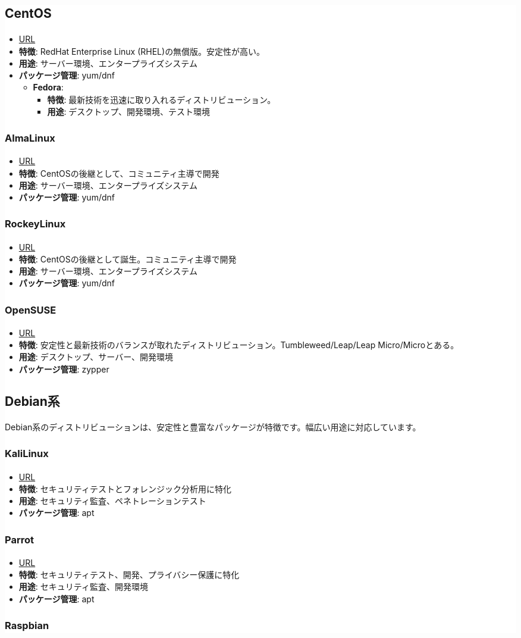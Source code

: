 ## CentOS

- [URL](https://www.centos.org/download/)
- **特徴**: RedHat Enterprise Linux (RHEL)の無償版。安定性が高い。
- **用途**: サーバー環境、エンタープライズシステム
- **パッケージ管理**: yum/dnf
  - **Fedora**:
    - **特徴**: 最新技術を迅速に取り入れるディストリビューション。
    - **用途**: デスクトップ、開発環境、テスト環境

### AlmaLinux

- [URL](https://almalinux.org/ja/get-almalinux/)
- **特徴**: CentOSの後継として、コミュニティ主導で開発
- **用途**: サーバー環境、エンタープライズシステム
- **パッケージ管理**: yum/dnf

### RockeyLinux

- [URL](https://rockylinux.org/ja-JP/download/)
- **特徴**: CentOSの後継として誕生。コミュニティ主導で開発
- **用途**: サーバー環境、エンタープライズシステム
- **パッケージ管理**: yum/dnf

### OpenSUSE

- [URL](https://get.opensuse.org/ja/)
- **特徴**: 安定性と最新技術のバランスが取れたディストリビューション。Tumbleweed/Leap/Leap Micro/Microとある。
- **用途**: デスクトップ、サーバー、開発環境
- **パッケージ管理**: zypper

## Debian系

Debian系のディストリビューションは、安定性と豊富なパッケージが特徴です。幅広い用途に対応しています。

### KaliLinux

- [URL](https://www.kali.org/get-kali/#kali-platforms/)
- **特徴**: セキュリティテストとフォレンジック分析用に特化
- **用途**: セキュリティ監査、ペネトレーションテスト
- **パッケージ管理**: apt

### Parrot

- [URL](https://www.kali.org/get-kali/#kali-platforms/)
- **特徴**: セキュリティテスト、開発、プライバシー保護に特化
- **用途**: セキュリティ監査、開発環境
- **パッケージ管理**: apt

### Raspbian
